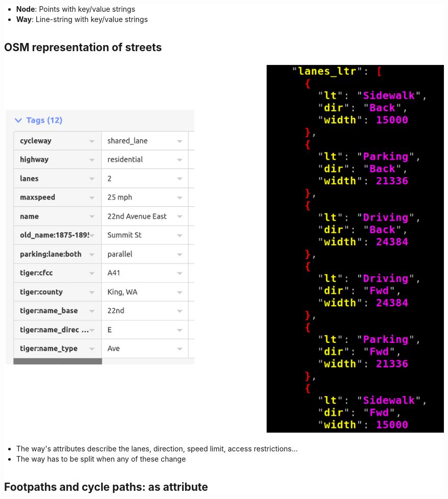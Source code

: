 - **Node**: Points with key/value strings
- **Way**: Line-string with key/value strings

## OSM representation of streets

![](tags_to_lane_specs.png)

- The way's attributes describe the lanes, direction, speed limit, access restrictions...
- The way has to be split when any of these change

## Footpaths and cycle paths: as attribute
